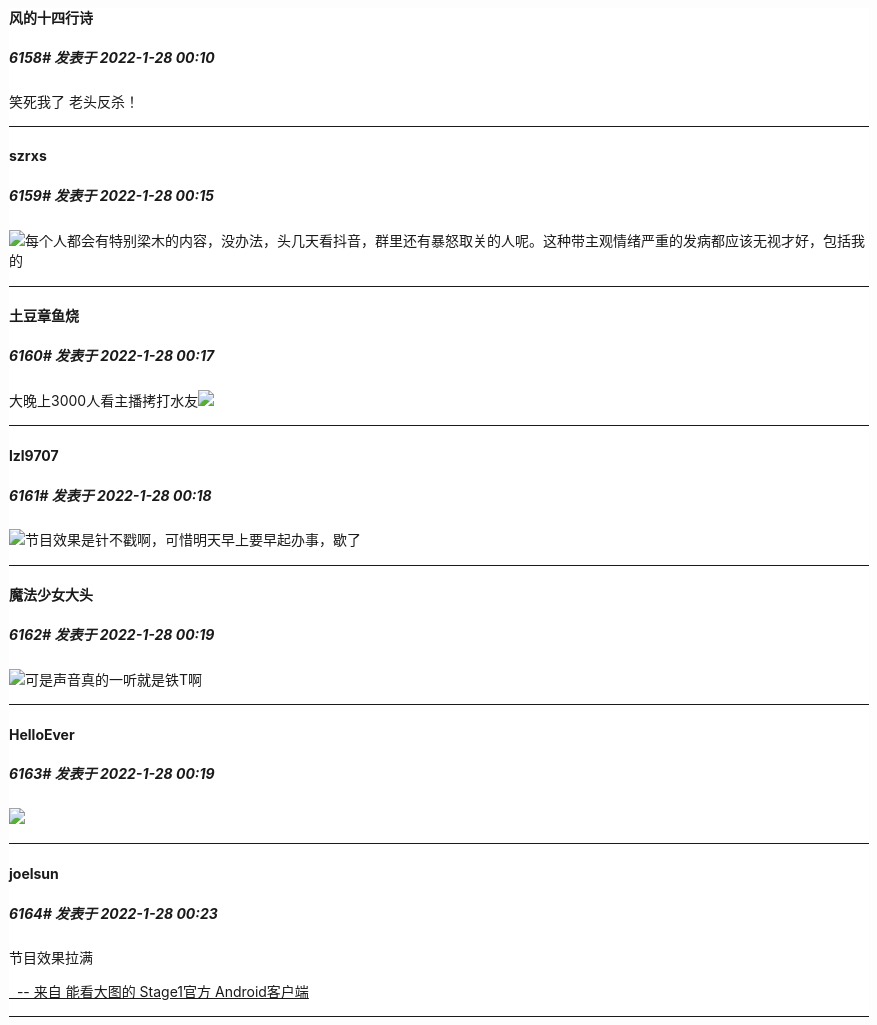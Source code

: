####  风的十四行诗  
##### 6158#       发表于 2022-1-28 00:10

笑死我了 老头反杀！

*****

####  szrxs  
##### 6159#       发表于 2022-1-28 00:15

<img src="https://static.saraba1st.com/image/smiley/face2017/013.png" referrerpolicy="no-referrer">每个人都会有特别梁木的内容，没办法，头几天看抖音，群里还有暴怒取关的人呢。这种带主观情绪严重的发病都应该无视才好，包括我的

*****

####  土豆章鱼烧  
##### 6160#       发表于 2022-1-28 00:17

大晚上3000人看主播拷打水友<img src="https://static.saraba1st.com/image/smiley/face2017/067.png" referrerpolicy="no-referrer">

*****

####  lzl9707  
##### 6161#       发表于 2022-1-28 00:18

<img src="https://static.saraba1st.com/image/smiley/face2017/067.png" referrerpolicy="no-referrer">节目效果是针不戳啊，可惜明天早上要早起办事，歇了

*****

####  魔法少女大头  
##### 6162#       发表于 2022-1-28 00:19

<img src="https://static.saraba1st.com/image/smiley/face2017/066.png" referrerpolicy="no-referrer">可是声音真的一听就是铁T啊

*****

####  HelloEver  
##### 6163#       发表于 2022-1-28 00:19

<img src="https://static.saraba1st.com/image/smiley/face2017/066.png" referrerpolicy="no-referrer">



*****

####  joelsun  
##### 6164#       发表于 2022-1-28 00:23

节目效果拉满

[  -- 来自 能看大图的 Stage1官方 Android客户端](https://www.coolapk.com/apk/140634)

*****
